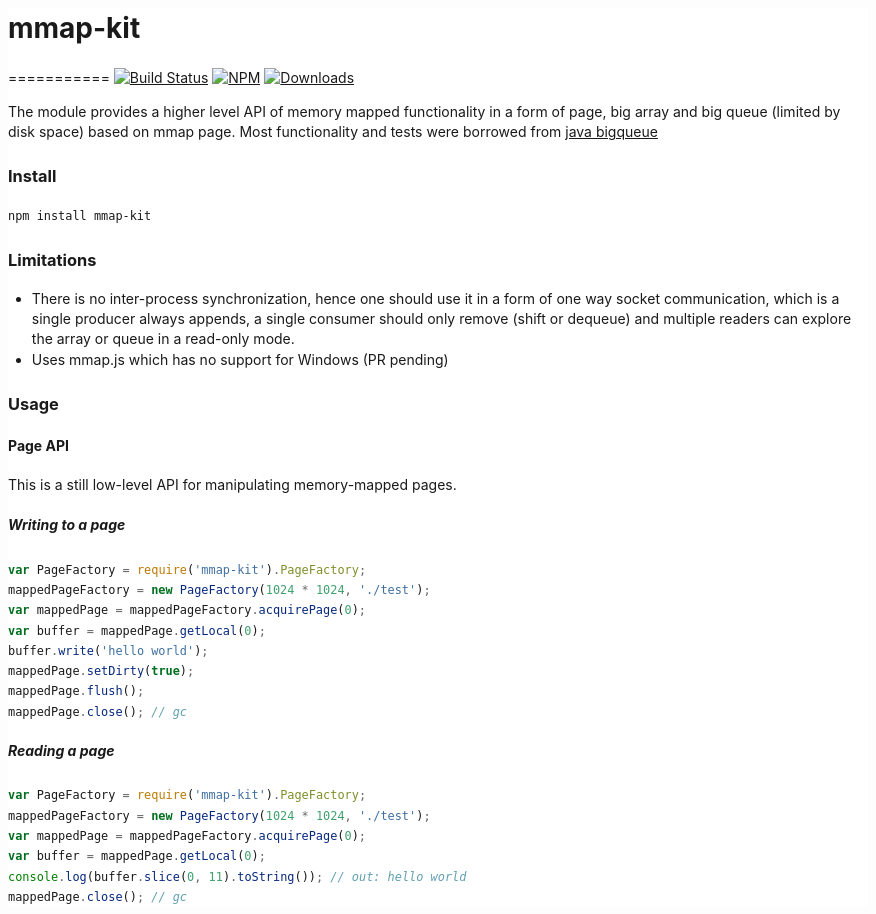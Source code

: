 # mmap-kit
===========
[![Build Status](https://travis-ci.org/dimichgh/mmap-kit.svg?branch=master)](https://travis-ci.org/dimichgh/mmap-kit) [![NPM](https://img.shields.io/npm/v/mmap-kit.svg)](https://www.npmjs.com/package/mmap-kit)
[![Downloads](https://img.shields.io/npm/dm/mmap-kit.svg)](http://npm-stat.com/charts.html?package=mmap-kit)

The module provides a higher level API of memory mapped functionality in a form of page, big array and big queue (limited by disk space) based on mmap page.
Most functionality and tests were borrowed from [java bigqueue](https://github.com/bulldog2011/bigqueue)

### Install
```bash
npm install mmap-kit
```

### Limitations
* There is no inter-process synchronization, hence one should use it in a form of one way socket communication, which is a single producer always appends, a single consumer should only remove (shift or dequeue) and multiple readers can explore the array or queue in a read-only mode.
* Uses mmap.js which has no support for Windows (PR pending)

### Usage

#### Page API

This is a still low-level API for manipulating memory-mapped pages.

##### Writing to a page
```javascript
var PageFactory = require('mmap-kit').PageFactory;
mappedPageFactory = new PageFactory(1024 * 1024, './test');
var mappedPage = mappedPageFactory.acquirePage(0);
var buffer = mappedPage.getLocal(0);
buffer.write('hello world');
mappedPage.setDirty(true);
mappedPage.flush();
mappedPage.close(); // gc
```

##### Reading a page
```javascript
var PageFactory = require('mmap-kit').PageFactory;
mappedPageFactory = new PageFactory(1024 * 1024, './test');
var mappedPage = mappedPageFactory.acquirePage(0);
var buffer = mappedPage.getLocal(0);
console.log(buffer.slice(0, 11).toString()); // out: hello world
mappedPage.close(); // gc
```
